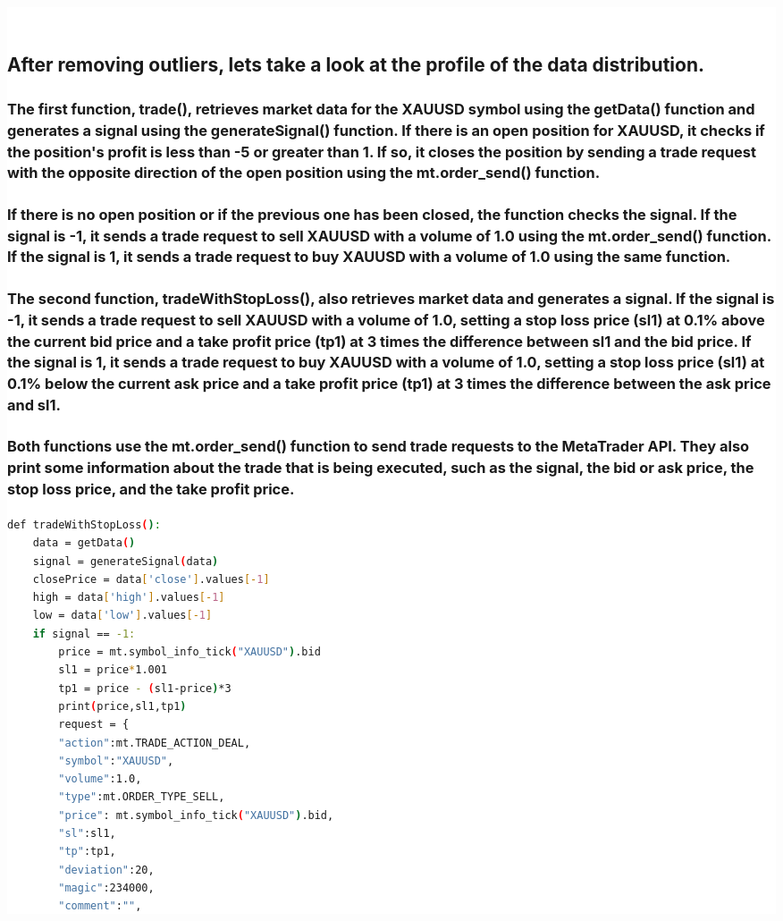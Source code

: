 ```bash
    
```


## After removing outliers, lets take a look at the profile of the data distribution.

### The first function, trade(), retrieves market data for the XAUUSD symbol using the getData() function and generates a signal using the generateSignal() function. If there is an open position for XAUUSD, it checks if the position's profit is less than -5 or greater than 1. If so, it closes the position by sending a trade request with the opposite direction of the open position using the mt.order_send() function.

### If there is no open position or if the previous one has been closed, the function checks the signal. If the signal is -1, it sends a trade request to sell XAUUSD with a volume of 1.0 using the mt.order_send() function. If the signal is 1, it sends a trade request to buy XAUUSD with a volume of 1.0 using the same function.

### The second function, tradeWithStopLoss(), also retrieves market data and generates a signal. If the signal is -1, it sends a trade request to sell XAUUSD with a volume of 1.0, setting a stop loss price (sl1) at 0.1% above the current bid price and a take profit price (tp1) at 3 times the difference between sl1 and the bid price. If the signal is 1, it sends a trade request to buy XAUUSD with a volume of 1.0, setting a stop loss price (sl1) at 0.1% below the current ask price and a take profit price (tp1) at 3 times the difference between the ask price and sl1.

### Both functions use the mt.order_send() function to send trade requests to the MetaTrader API. They also print some information about the trade that is being executed, such as the signal, the bid or ask price, the stop loss price, and the take profit price.

```bash
def tradeWithStopLoss():
    data = getData()
    signal = generateSignal(data)
    closePrice = data['close'].values[-1]
    high = data['high'].values[-1]
    low = data['low'].values[-1]
    if signal == -1:
        price = mt.symbol_info_tick("XAUUSD").bid
        sl1 = price*1.001
        tp1 = price - (sl1-price)*3
        print(price,sl1,tp1)
        request = {
        "action":mt.TRADE_ACTION_DEAL,
        "symbol":"XAUUSD",
        "volume":1.0,
        "type":mt.ORDER_TYPE_SELL,
        "price": mt.symbol_info_tick("XAUUSD").bid,
        "sl":sl1,
        "tp":tp1,
        "deviation":20,
        "magic":234000,
        "comment":"",
```